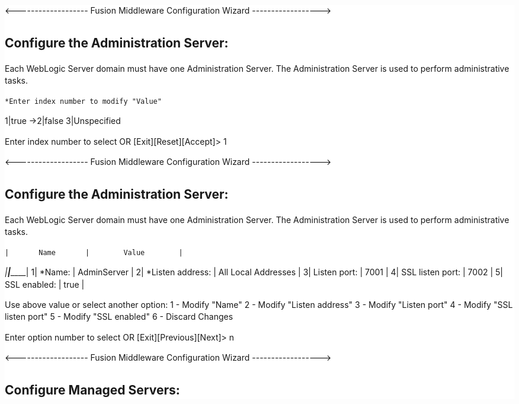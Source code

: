 

<------------------- Fusion Middleware Configuration Wizard ------------------>

Configure the Administration Server:
------------------------------------

Each WebLogic Server domain must have one Administration Server. The
Administration Server is used to perform administrative tasks.

    *Enter index number to modify "Value"

   1|true
 ->2|false
   3|Unspecified




Enter index number to select OR [Exit][Reset][Accept]> 1





<------------------- Fusion Middleware Configuration Wizard ------------------>

Configure the Administration Server:
------------------------------------

Each WebLogic Server domain must have one Administration Server. The
Administration Server is used to perform administrative tasks.

    |       Name       |        Value        |
   _|__________________|_____________________|
   1|      *Name:      |     AdminServer     |
   2| *Listen address: | All Local Addresses |
   3|   Listen port:   |        7001         |
   4| SSL listen port: |        7002         |
   5|   SSL enabled:   |        true         |

Use above value or select another option:
    1 - Modify "Name"
    2 - Modify "Listen address"
    3 - Modify "Listen port"
    4 - Modify "SSL listen port"
    5 - Modify "SSL enabled"
    6 - Discard Changes




Enter option number to select OR [Exit][Previous][Next]> n





<------------------- Fusion Middleware Configuration Wizard ------------------>

Configure Managed Servers:
--------------------------
